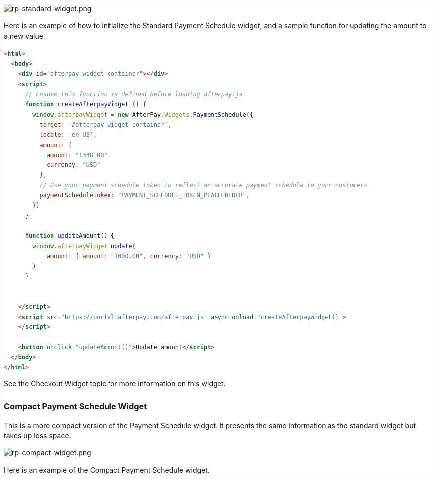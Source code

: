 ![rp-standard-widget.png](../../assets/images/rp-standard-widget.png)

Here is an example of how to initialize the Standard Payment Schedule widget, and a sample function for updating the amount to a new value.

```html
<html>
  <body>
    <div id="afterpay-widget-container"></div>
    <script>
      // Ensure this function is defined before loading afterpay.js
      function createAfterpayWidget () {
        window.afterpayWidget = new AfterPay.Widgets.PaymentSchedule({
          target: '#afterpay-widget-container',
          locale: 'en-US',
          amount: {
            amount: "1338.00",
            currency: "USD"
          },
          // Use your payment schedule token to reflect an accurate payment schedule to your customers
          paymentScheduleToken: "PAYMENT_SCHEDULE_TOKEN_PLACEHOLDER",
        })
      }

      function updateAmount() {
        window.afterpayWidget.update(
            amount: { amount: "1000.00", currency: "USD" }
        )
      }


    </script>
    <script src="https://portal.afterpay.com/afterpay.js" async onload="createAfterpayWidget()">
    </script>

    <button onclick="updateAmount()">Update amount</script>
  </body>
</html>
```

See the [Checkout Widget](../ONLINE-API/Checkout-Widget.md) topic for more information on this widget.

### Compact Payment Schedule Widget

This is a more compact version of the Payment Schedule widget. It presents the same information as the standard widget but takes up less space.

![rp-compact-widget.png](../../assets/images/rp-compact-widget.png)

Here is an example of the Compact Payment Schedule widget.
